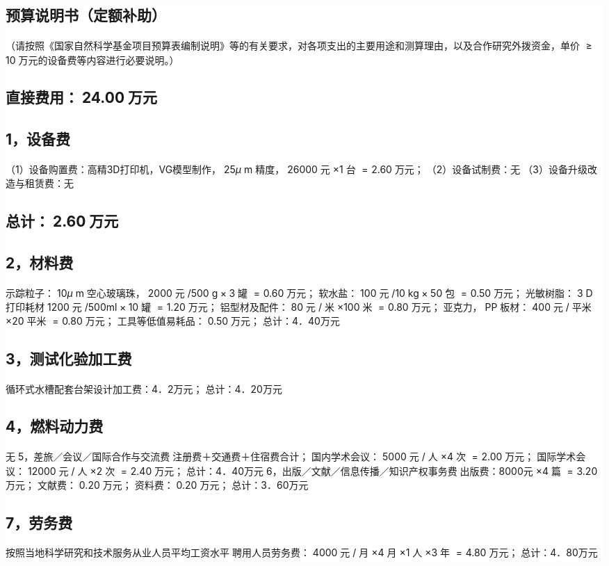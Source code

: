 
## 预算说明书（定额补助）

（请按照《国家自然科学基金项目预算表编制说明》等的有关要求，对各项支出的主要用途和测算理由，以及合作研究外拨资金，单价 $\geqslant 10$ 万元的设备费等内容进行必要说明。）

## 直接费用： 24.00 万元

## 1，设备费

（1）设备购置费：高精3D打印机，VG模型制作， $25 \mu \mathrm{~m}$ 精度， 26000 元 $\times 1$ 台 $=2.60$ 万元；
（2）设备试制费：无
（3）设备升级改造与租赁费：无

## 总计： 2.60 万元

## 2，材料费

示踪粒子： $10 \mu \mathrm{~m}$ 空心玻璃珠， 2000 元 $/ 500 \mathrm{~g} \times 3$ 罐 $=0.60$ 万元；
软水盐： 100 元 $/ 10 \mathrm{~kg} \times 50$ 包 $=0.50$ 万元；
光敏树脂： 3 D 打印耗材 1200 元 $/ 500 \mathrm{ml} \times 10$ 罐 $=1.20$ 万元；
铝型材及配件： 80 元 $/$ 米 $\times 100$ 米 $=0.80$ 万元；
亚克力， PP 板材： 400 元 $/$ 平米 $\times 20$ 平米 $=0.80$ 万元；
工具等低值易耗品： 0.50 万元；
总计：4．40万元

## 3，测试化验加工费

循环式水槽配套台架设计加工费：4．2万元；
总计：4．20万元

## 4，燃料动力费

无
5，差旅／会议／国际合作与交流费
注册费＋交通费＋住宿费合计；
国内学术会议： 5000 元 $/$ 人 $\times 4$ 次 $=2.00$ 万元；
国际学术会议： 12000 元 $/$ 人 $\times 2$ 次 $=2.40$ 万元；
总计：4．40万元
6，出版／文献／信息传播／知识产权事务费
出版费：8000元 $\times 4$ 篇 $=3.20$ 万元；
文献费： 0.20 万元；
资料费： 0.20 万元；
总计：3．60万元

## 7，劳务费

按照当地科学研究和技术服务从业人员平均工资水平
聘用人员劳务费： 4000 元 $/$ 月 $\times 4$ 月 $\times 1$ 人 $\times 3$ 年 $=4.80$ 万元；
总计：4．80万元
